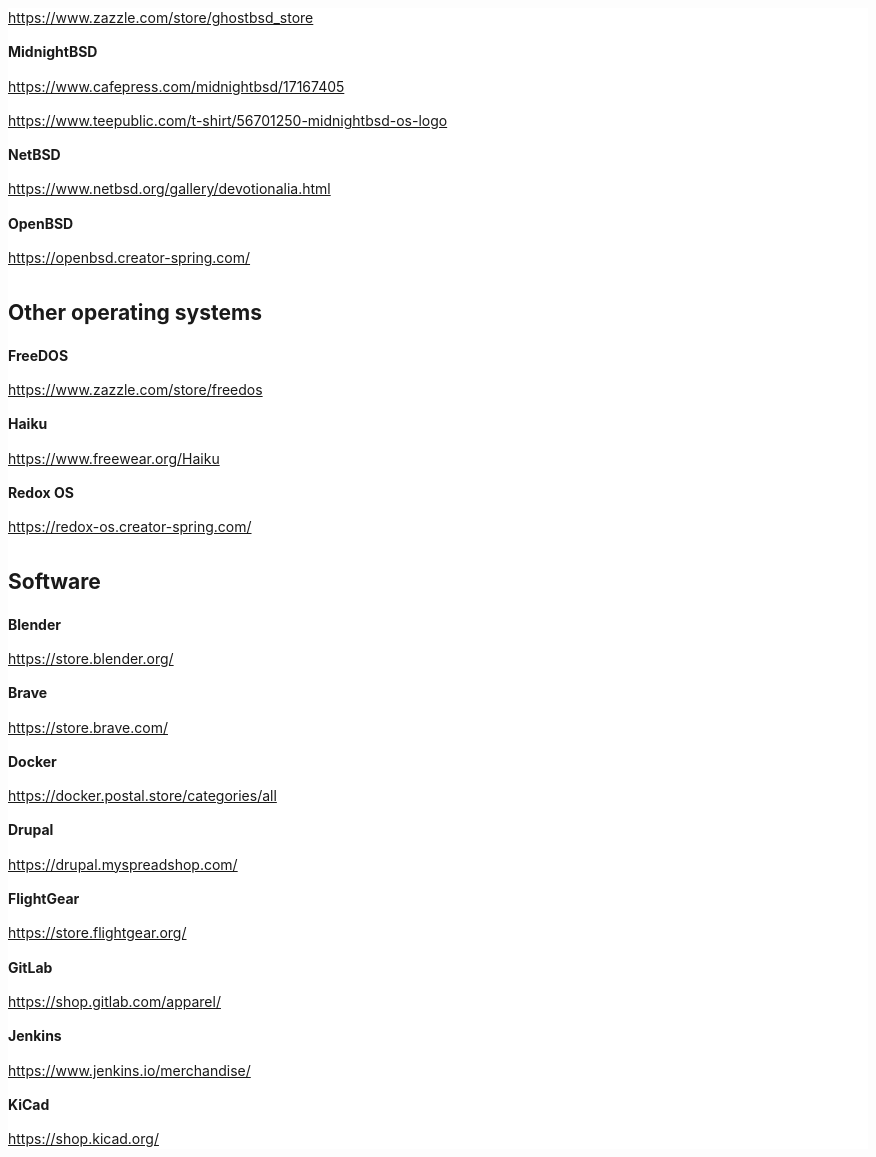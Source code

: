 https://www.zazzle.com/store/ghostbsd_store

**MidnightBSD**

https://www.cafepress.com/midnightbsd/17167405

https://www.teepublic.com/t-shirt/56701250-midnightbsd-os-logo

**NetBSD**

https://www.netbsd.org/gallery/devotionalia.html

**OpenBSD**

https://openbsd.creator-spring.com/

## Other operating systems

**FreeDOS**

https://www.zazzle.com/store/freedos

**Haiku**

https://www.freewear.org/Haiku

**Redox OS**

https://redox-os.creator-spring.com/

## Software

**Blender**

https://store.blender.org/

**Brave**

https://store.brave.com/

**Docker**

https://docker.postal.store/categories/all

**Drupal**

https://drupal.myspreadshop.com/

**FlightGear**

https://store.flightgear.org/

**GitLab**

https://shop.gitlab.com/apparel/

**Jenkins**

https://www.jenkins.io/merchandise/

**KiCad**

https://shop.kicad.org/

